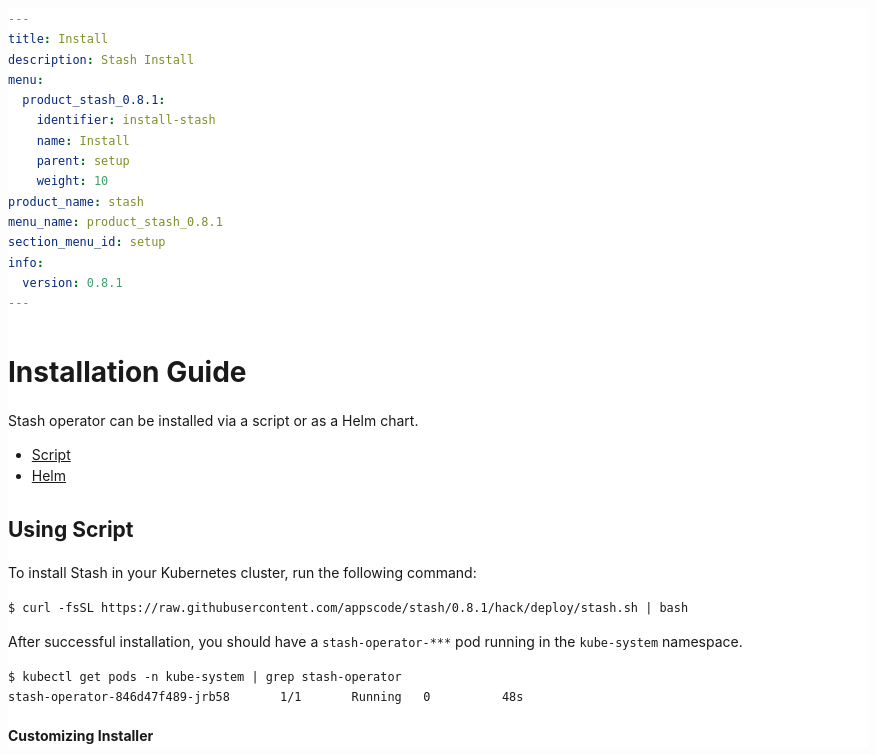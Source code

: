 ```yaml
---
title: Install
description: Stash Install
menu:
  product_stash_0.8.1:
    identifier: install-stash
    name: Install
    parent: setup
    weight: 10
product_name: stash
menu_name: product_stash_0.8.1
section_menu_id: setup
info:
  version: 0.8.1
---
```


# Installation Guide

Stash operator can be installed via a script or as a Helm chart.

<ul class="nav nav-tabs" id="installerTab" role="tablist">
  <li class="nav-item">
    <a class="nav-link active" id="script-tab" data-toggle="tab" href="#script" role="tab" aria-controls="script" aria-selected="true">Script</a>
  </li>
  <li class="nav-item">
    <a class="nav-link" id="helm-tab" data-toggle="tab" href="#helm" role="tab" aria-controls="helm" aria-selected="false">Helm</a>
  </li>
</ul>
<div class="tab-content" id="installerTabContent">
  <div class="tab-pane fade show active" id="script" role="tabpanel" aria-labelledby="script-tab">

## Using Script

To install Stash in your Kubernetes cluster, run the following command:

```console
$ curl -fsSL https://raw.githubusercontent.com/appscode/stash/0.8.1/hack/deploy/stash.sh | bash
```

After successful installation, you should have a `stash-operator-***` pod running in the `kube-system` namespace.

```console
$ kubectl get pods -n kube-system | grep stash-operator
stash-operator-846d47f489-jrb58       1/1       Running   0          48s
```

#### Customizing Installer
